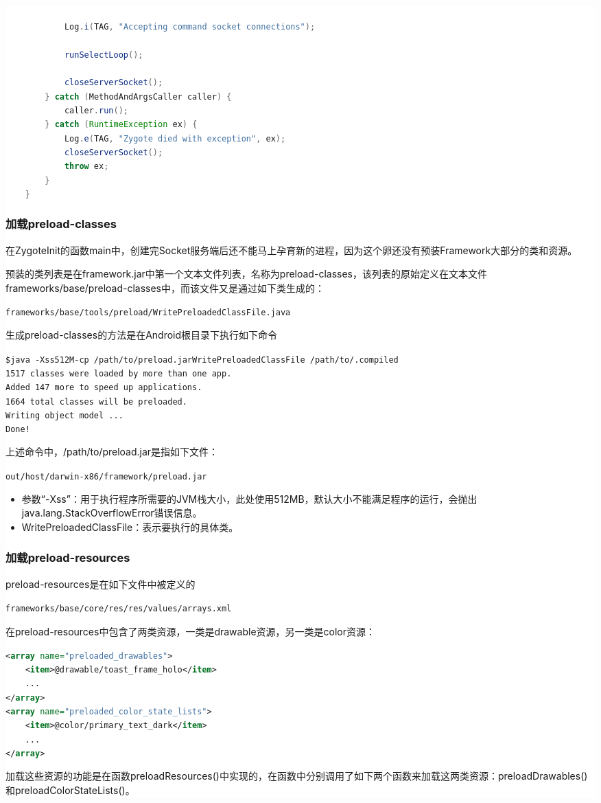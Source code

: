 ``` java

            Log.i(TAG, "Accepting command socket connections");

            runSelectLoop();

            closeServerSocket();
        } catch (MethodAndArgsCaller caller) {
            caller.run();
        } catch (RuntimeException ex) {
            Log.e(TAG, "Zygote died with exception", ex);
            closeServerSocket();
            throw ex;
        }
    }
```


### 加载preload-classes
在ZygoteInit的函数main中，创建完Socket服务端后还不能马上孕育新的进程，因为这个卵还没有预装Framework大部分的类和资源。

预装的类列表是在framework.jar中第一个文本文件列表，名称为preload-classes，该列表的原始定义在文本文件frameworks/base/preload-classes中，而该文件又是通过如下类生成的：
```
frameworks/base/tools/preload/WritePreloadedClassFile.java
```
生成preload-classes的方法是在Android根目录下执行如下命令
```
$java -Xss512M-cp /path/to/preload.jarWritePreloadedClassFile /path/to/.compiled 
1517 classes were loaded by more than one app.
Added 147 more to speed up applications.
1664 total classes will be preloaded.
Writing object model ...
Done!
```
上述命令中，/path/to/preload.jar是指如下文件：
```
out/host/darwin-x86/framework/preload.jar
```
- 参数“-Xss”：用于执行程序所需要的JVM栈大小，此处使用512MB，默认大小不能满足程序的运行，会抛出java.lang.StackOverflowError错误信息。
- WritePreloadedClassFile：表示要执行的具体类。

### 加载preload-resources
preload-resources是在如下文件中被定义的
```
frameworks/base/core/res/res/values/arrays.xml
```
在preload-resources中包含了两类资源，一类是drawable资源，另一类是color资源：
``` xml 
<array name="preloaded_drawables">
    <item>@drawable/toast_frame_holo</item>
    ...
</array>
<array name="preloaded_color_state_lists">
    <item>@color/primary_text_dark</item>
    ...
</array>
```
加载这些资源的功能是在函数preloadResources()中实现的，在函数中分别调用了如下两个函数来加载这两类资源：preloadDrawables()和preloadColorStateLists()。
